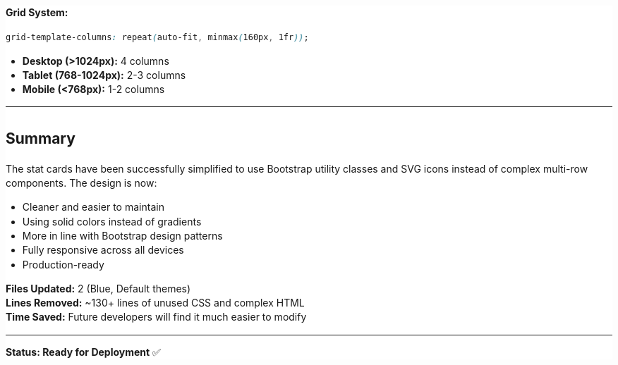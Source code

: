 **Grid System:**

```css
grid-template-columns: repeat(auto-fit, minmax(160px, 1fr));
```

- **Desktop (>1024px):** 4 columns
- **Tablet (768-1024px):** 2-3 columns
- **Mobile (<768px):** 1-2 columns

---

## Summary

The stat cards have been successfully simplified to use Bootstrap utility classes and SVG icons instead of complex multi-row components. The design is now:

- Cleaner and easier to maintain
- Using solid colors instead of gradients
- More in line with Bootstrap design patterns
- Fully responsive across all devices
- Production-ready

**Files Updated:** 2 (Blue, Default themes)  
**Lines Removed:** ~130+ lines of unused CSS and complex HTML  
**Time Saved:** Future developers will find it much easier to modify

---

**Status: Ready for Deployment** ✅
